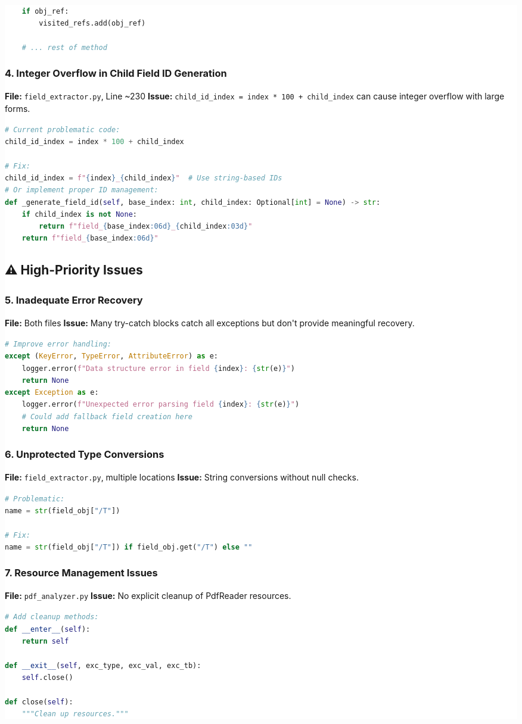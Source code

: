 ```python
    if obj_ref:
        visited_refs.add(obj_ref)
    
    # ... rest of method
```

### 4. **Integer Overflow in Child Field ID Generation**
**File:** `field_extractor.py`, Line ~230
**Issue:** `child_id_index = index * 100 + child_index` can cause integer overflow with large forms.
```python
# Current problematic code:
child_id_index = index * 100 + child_index

# Fix:
child_id_index = f"{index}_{child_index}"  # Use string-based IDs
# Or implement proper ID management:
def _generate_field_id(self, base_index: int, child_index: Optional[int] = None) -> str:
    if child_index is not None:
        return f"field_{base_index:06d}_{child_index:03d}"
    return f"field_{base_index:06d}"
```

## ⚠️ High-Priority Issues

### 5. **Inadequate Error Recovery**
**File:** Both files
**Issue:** Many try-catch blocks catch all exceptions but don't provide meaningful recovery.
```python
# Improve error handling:
except (KeyError, TypeError, AttributeError) as e:
    logger.error(f"Data structure error in field {index}: {str(e)}")
    return None
except Exception as e:
    logger.error(f"Unexpected error parsing field {index}: {str(e)}")
    # Could add fallback field creation here
    return None
```

### 6. **Unprotected Type Conversions**
**File:** `field_extractor.py`, multiple locations
**Issue:** String conversions without null checks.
```python
# Problematic:
name = str(field_obj["/T"])

# Fix:
name = str(field_obj["/T"]) if field_obj.get("/T") else ""
```

### 7. **Resource Management Issues**
**File:** `pdf_analyzer.py`
**Issue:** No explicit cleanup of PdfReader resources.
```python
# Add cleanup methods:
def __enter__(self):
    return self

def __exit__(self, exc_type, exc_val, exc_tb):
    self.close()

def close(self):
    """Clean up resources."""
```